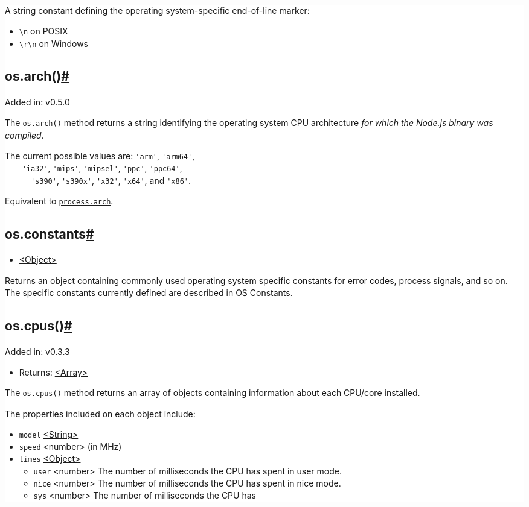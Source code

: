   <p>A string constant defining the operating system-specific end-of-line marker:</p>
  <ul>
    <li><code>\n</code> on POSIX</li>
    <li><code>\r\n</code> on Windows</li>
  </ul>
  <h2>os.arch()<span><a class="mark" href="#os_os_arch" id="os_os_arch">#</a></span></h2>
  <div class="api_metadata">
    <span>Added in: v0.5.0</span>
  </div>
  <p>The <code>os.arch()</code> method returns a string identifying the operating system CPU
    architecture <em>for which the Node.js binary was compiled</em>.</p>
  <p>The current possible values are: <code>&#39;arm&#39;</code>, <code>&#39;arm64&#39;</code>, <code>
    &#39;ia32&#39;</code>, <code>&#39;mips&#39;</code>,
    <code>&#39;mipsel&#39;</code>, <code>&#39;ppc&#39;</code>, <code>&#39;ppc64&#39;</code>, <code>
      &#39;s390&#39;</code>, <code>&#39;s390x&#39;</code>, <code>&#39;x32&#39;</code>, <code>&#39;x64&#39;</code>,
    and
    <code>&#39;x86&#39;</code>.</p>
  <p>Equivalent to <a href="process.html#process_process_arch"><code>process.arch</code></a>.</p>
  <h2>os.constants<span><a class="mark" href="#os_os_constants" id="os_os_constants">#</a></span></h2>
  <div class="signature">
    <ul>
      <li><a href="https://developer.mozilla.org/en-US/docs/Web/JavaScript/Reference/Global_Objects/Object"
             class="type">&lt;Object&gt;</a></li>
    </ul>
  </div>
  <p>Returns an object containing commonly used operating system specific constants
    for error codes, process signals, and so on. The specific constants currently
    defined are described in <a href="#os_os_constants">OS Constants</a>.</p>
  <h2>os.cpus()<span><a class="mark" href="#os_os_cpus" id="os_os_cpus">#</a></span></h2>
  <div class="api_metadata">
    <span>Added in: v0.3.3</span>
  </div>
  <ul>
    <li>Returns: <a href="https://developer.mozilla.org/en-US/docs/Web/JavaScript/Reference/Global_Objects/Array"
                    class="type">&lt;Array&gt;</a></li>
  </ul>
  <p>The <code>os.cpus()</code> method returns an array of objects containing information about
    each CPU/core installed.</p>
  <p>The properties included on each object include:</p>
  <ul>
    <li><code>model</code> <a
            href="https://developer.mozilla.org/en-US/docs/Web/JavaScript/Data_structures#String_type" class="type">
      &lt;String&gt;</a></li>
    <li><code>speed</code> <span class="type">&lt;number&gt;</span> (in MHz)</li>
    <li><code>times</code> <a
            href="https://developer.mozilla.org/en-US/docs/Web/JavaScript/Reference/Global_Objects/Object"
            class="type">&lt;Object&gt;</a>
      <ul>
        <li><code>user</code> <span class="type">&lt;number&gt;</span> The number of milliseconds the CPU has
          spent in user mode.
        </li>
        <li><code>nice</code> <span class="type">&lt;number&gt;</span> The number of milliseconds the CPU has
          spent in nice mode.
        </li>
        <li><code>sys</code> <span class="type">&lt;number&gt;</span> The number of milliseconds the CPU has